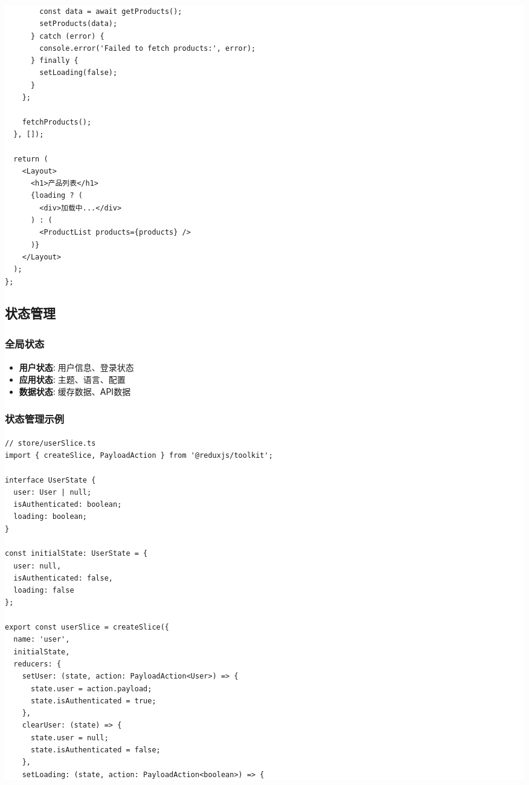 ```tsx
        const data = await getProducts();
        setProducts(data);
      } catch (error) {
        console.error('Failed to fetch products:', error);
      } finally {
        setLoading(false);
      }
    };

    fetchProducts();
  }, []);

  return (
    <Layout>
      <h1>产品列表</h1>
      {loading ? (
        <div>加载中...</div>
      ) : (
        <ProductList products={products} />
      )}
    </Layout>
  );
};
```

## 状态管理

### 全局状态
- **用户状态**: 用户信息、登录状态
- **应用状态**: 主题、语言、配置
- **数据状态**: 缓存数据、API数据

### 状态管理示例
```tsx
// store/userSlice.ts
import { createSlice, PayloadAction } from '@reduxjs/toolkit';

interface UserState {
  user: User | null;
  isAuthenticated: boolean;
  loading: boolean;
}

const initialState: UserState = {
  user: null,
  isAuthenticated: false,
  loading: false
};

export const userSlice = createSlice({
  name: 'user',
  initialState,
  reducers: {
    setUser: (state, action: PayloadAction<User>) => {
      state.user = action.payload;
      state.isAuthenticated = true;
    },
    clearUser: (state) => {
      state.user = null;
      state.isAuthenticated = false;
    },
    setLoading: (state, action: PayloadAction<boolean>) => {
```